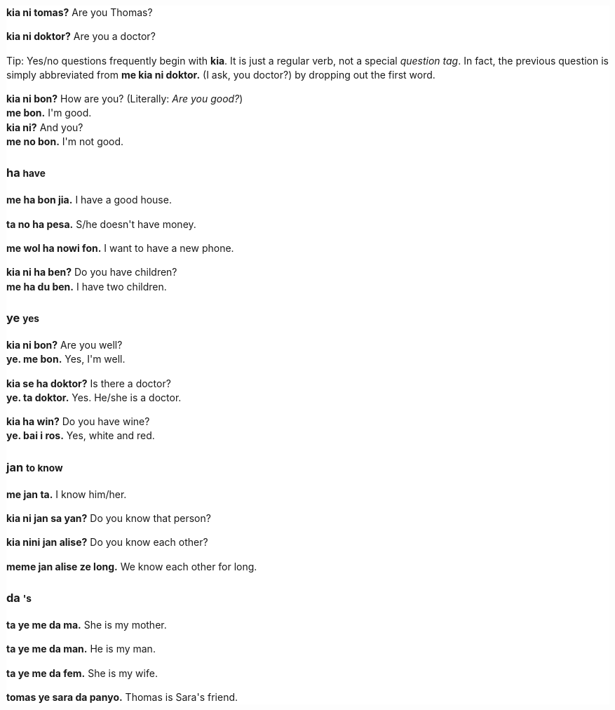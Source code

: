 **kia ni tomas?** Are you Thomas?

**kia ni doktor?** Are you a doctor?

Tip: Yes/no questions frequently begin with **kia**. It is just a regular verb, not a special _question tag_. In fact, the previous question is simply abbreviated from **me kia ni doktor.** (I ask, you doctor?) by dropping out the first word.

**kia ni bon?** How are you? (Literally: _Are you good?_)  
**me bon.** I'm good.  
**kia ni?** And you?  
**me no bon.** I'm not good.



### ha <small>have</small>

**me ha bon jia.** I have a good house.

**ta no ha pesa.** S/he doesn't have money.

**me wol ha nowi fon.** I want to have a new phone.

**kia ni ha ben?** Do you have children?  
**me ha du ben.** I have two children.



### ye <small>yes</small>

**kia ni bon?** Are you well?  
**ye. me bon.** Yes, I'm well.

**kia se ha doktor?** Is there a doctor?  
**ye. ta doktor.** Yes. He/she is a doctor.

**kia ha win?** Do you have wine?  
**ye. bai i ros.** Yes, white and red.



### jan <small>to know</small>

**me jan ta.** I know him/her.

**kia ni jan sa yan?** Do you know that person?

**kia nini jan alise?** Do you know each other?

**meme jan alise ze long.** We know each other for long.



### da <small>'s</small>

**ta ye me da ma.** She is my mother.

**ta ye me da man.** He is my man.

**ta ye me da fem.** She is my wife.

**tomas ye sara da panyo.** Thomas is Sara's friend.
